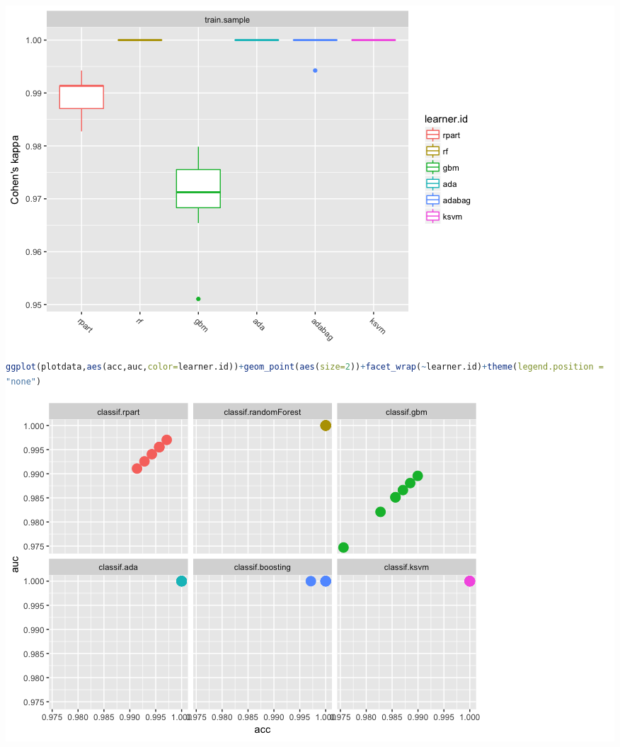 ![](mushroom_class_files/figure-markdown_github/unnamed-chunk-11-2.png)

``` r
ggplot(plotdata,aes(acc,auc,color=learner.id))+geom_point(aes(size=2))+facet_wrap(~learner.id)+theme(legend.position = "none")
```

![](mushroom_class_files/figure-markdown_github/unnamed-chunk-11-3.png)
